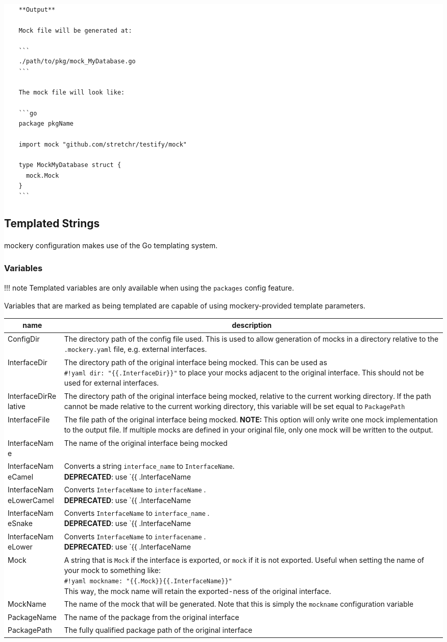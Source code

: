         **Output**

        Mock file will be generated at:

        ```
        ./path/to/pkg/mock_MyDatabase.go
        ```

        The mock file will look like:

        ```go
        package pkgName

        import mock "github.com/stretchr/testify/mock"

        type MockMyDatabase struct {
          mock.Mock
        }
        ```

Templated Strings
------------------

mockery configuration makes use of the Go templating system.

### Variables

!!! note
    Templated variables are only available when using the `packages` config feature.

Variables that are marked as being templated are capable of using mockery-provided template parameters.

| name                    | description                                                                                                                                                                                                                                                                                   |
|-------------------------|-----------------------------------------------------------------------------------------------------------------------------------------------------------------------------------------------------------------------------------------------------------------------------------------------|
| ConfigDir               | The directory path of the config file used. This is used to allow generation of mocks in a directory relative to the `.mockery.yaml` file, e.g. external interfaces.                                                                                                                          |
| InterfaceDir            | The directory path of the original interface being mocked. This can be used as <br>`#!yaml dir: "{{.InterfaceDir}}"` to place your mocks adjacent to the original interface. This should not be used for external interfaces.                                                                 |
| InterfaceDirRelative    | The directory path of the original interface being mocked, relative to the current working directory. If the path cannot be made relative to the current working directory, this variable will be set equal to `PackagePath`                                                                  |
| InterfaceFile           | The file path of the original interface being mocked. **NOTE:** This option will only write one mock implementation to the output file. If multiple mocks are defined in your original file, only one mock will be written to the output.                                                     |
| InterfaceName           | The name of the original interface being mocked                                                                                                                                                                                                                                               |
| InterfaceNameCamel      | Converts a string `interface_name` to `InterfaceName`. <br /><b style="color:var(--md-code-hl-number-color);">DEPRECATED</b>: use `{{ .InterfaceName | camelcase }}` instead                                                                                                                                                                     |
| InterfaceNameLowerCamel | Converts `InterfaceName` to `interfaceName` . <br /><b style="color:var(--md-code-hl-number-color);">DEPRECATED</b>: use `{{ .InterfaceName | camelcase | firstLower }}` instead                                                                                                                                                                |
| InterfaceNameSnake      | Converts `InterfaceName` to `interface_name` . <br /><b style="color:var(--md-code-hl-number-color);">DEPRECATED</b>: use `{{ .InterfaceName | snakecase }}` instead                                                                                                                                                                             |
| InterfaceNameLower      | Converts `InterfaceName` to `interfacename` . <br /><b style="color:var(--md-code-hl-number-color);">DEPRECATED</b>: use `{{ .InterfaceName | lower }}` instead                                                                                                                                                                                  |
| Mock                    | A string that is `Mock` if the interface is exported, or `mock` if it is not exported. Useful when setting the name of your mock to something like: <br>`#!yaml mockname: "{{.Mock}}{{.InterfaceName}}"`<br> This way, the mock name will retain the exported-ness of the original interface. |
| MockName                | The name of the mock that will be generated. Note that this is simply the `mockname` configuration variable                                                                                                                                                                                   |
| PackageName             | The name of the package from the original interface                                                                                                                                                                                                                                           |
| PackagePath             | The fully qualified package path of the original interface                                                                                                                                                                                                                                    |
